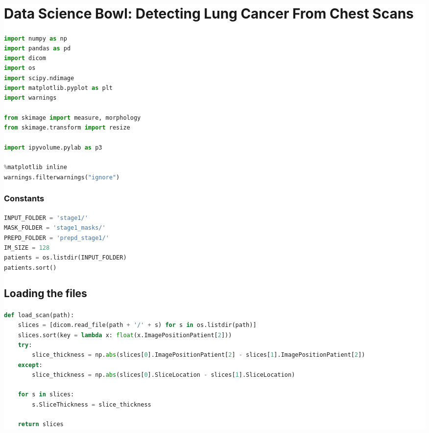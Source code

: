 
# Data Science Bowl: Detecting Lung Cancer From Chest Scans


```python
import numpy as np
import pandas as pd
import dicom
import os
import scipy.ndimage
import matplotlib.pyplot as plt
import warnings

from skimage import measure, morphology
from skimage.transform import resize

import ipyvolume.pylab as p3

%matplotlib inline
warnings.filterwarnings("ignore")
```

### Constants


```python
INPUT_FOLDER = 'stage1/'
MASK_FOLDER = 'stage1_masks/'
PREPD_FOLDER = 'prepd_stage1/'
IM_SIZE = 128
patients = os.listdir(INPUT_FOLDER)
patients.sort()
```

## Loading the files


```python
def load_scan(path):
    slices = [dicom.read_file(path + '/' + s) for s in os.listdir(path)]
    slices.sort(key = lambda x: float(x.ImagePositionPatient[2]))
    try:
        slice_thickness = np.abs(slices[0].ImagePositionPatient[2] - slices[1].ImagePositionPatient[2])
    except:
        slice_thickness = np.abs(slices[0].SliceLocation - slices[1].SliceLocation)
        
    for s in slices:
        s.SliceThickness = slice_thickness
        
    return slices
```
